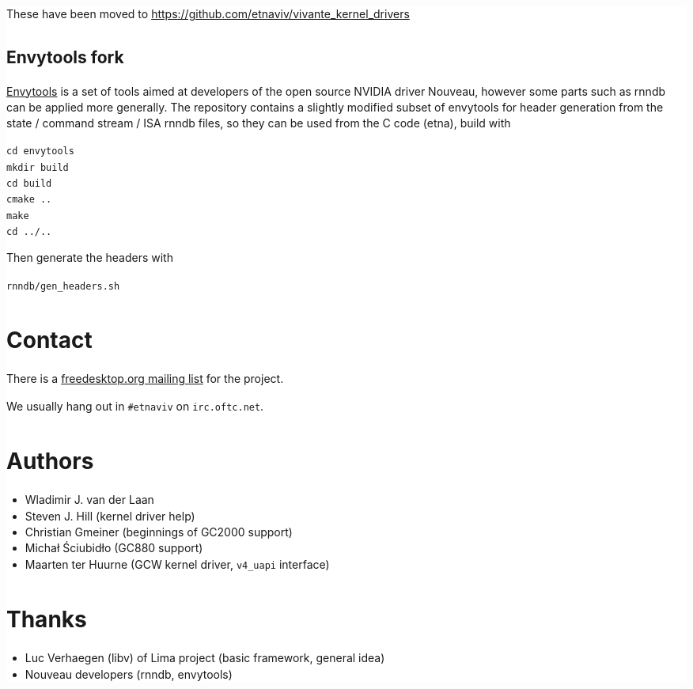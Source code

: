 These have been moved to https://github.com/etnaviv/vivante_kernel_drivers

Envytools fork
---------------

[Envytools](https://github.com/pathscale/envytools) is a set of tools aimed at developers of the open source
NVIDIA driver Nouveau, however some parts such as rnndb can be applied more generally. The repository
contains a slightly modified subset of envytools for header generation from
the state / command stream / ISA rnndb files, so they can be used from the C code (etna), build with

    cd envytools
    mkdir build
    cd build
    cmake ..
    make
    cd ../..

Then generate the headers with

    rnndb/gen_headers.sh

Contact
=============

There is a [freedesktop.org mailing list](https://lists.freedesktop.org/mailman/listinfo/etnaviv) for the project.

We usually hang out in `#etnaviv` on `irc.oftc.net`. 

Authors
========

- Wladimir J. van der Laan
- Steven J. Hill (kernel driver help)
- Christian Gmeiner (beginnings of GC2000 support)
- Michał Ściubidło (GC880 support)
- Maarten ter Huurne (GCW kernel driver, `v4_uapi` interface)

Thanks
=======

- Luc Verhaegen (libv) of Lima project (basic framework, general idea)
- Nouveau developers (rnndb, envytools)

